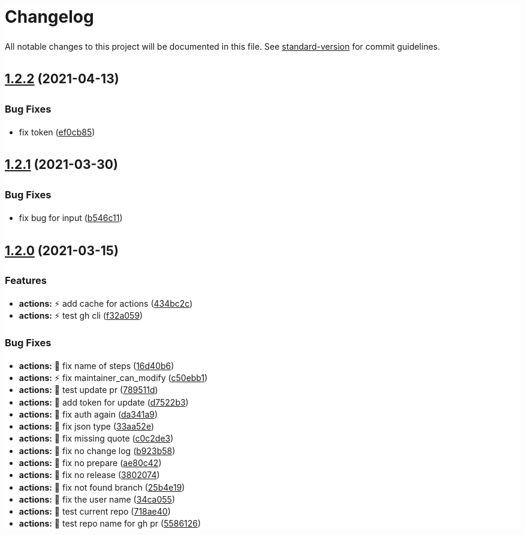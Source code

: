 # Changelog

All notable changes to this project will be documented in this file. See [standard-version](https://github.com/conventional-changelog/standard-version) for commit guidelines.

## [1.2.2](https://github.com/yi-Xu-0100/test/compare/v1.2.1...v1.2.2) (2021-04-13)

### Bug Fixes

- fix token ([ef0cb85](https://github.com/yi-Xu-0100/test/commit/ef0cb853574a5f57d6f2104ccc7a15b1228bbd41))

## [1.2.1](https://github.com/yi-Xu-0100/test/compare/v1.2.0...v1.2.1) (2021-03-30)

### Bug Fixes

- fix bug for input ([b546c11](https://github.com/yi-Xu-0100/test/commit/b546c11b04462020a5bec0e0a74a50798123ce3a))

## [1.2.0](https://github.com/yi-Xu-0100/test/compare/v1.16.0...v1.2.0) (2021-03-15)

### Features

- **actions:** ⚡️ add cache for actions ([434bc2c](https://github.com/yi-Xu-0100/test/commit/434bc2c57c915630f5583e5573798e6e1fdf94b4))
- **actions:** ⚡️ test gh cli ([f32a059](https://github.com/yi-Xu-0100/test/commit/f32a05979f434b5427f9e7ebf8bd2fdf39bdae29))

### Bug Fixes

- **actions:** :bug: fix name of steps ([16d40b6](https://github.com/yi-Xu-0100/test/commit/16d40b69f4a883d7ab8407902251c500b0589157))
- **actions:** ⚡️ fix maintainer_can_modify ([c50ebb1](https://github.com/yi-Xu-0100/test/commit/c50ebb17bf9eb160a8e44c76a16ae2e619db5749))
- **actions:** 🎨 test update pr ([789511d](https://github.com/yi-Xu-0100/test/commit/789511d8d682e2c1bacc3a5f29267dc3f651fba0))
- **actions:** 🐛 add token for update ([d7522b3](https://github.com/yi-Xu-0100/test/commit/d7522b35fc74690f81ebabe5a4dc4ee1ab4f48fa))
- **actions:** 🐛 fix auth again ([da341a9](https://github.com/yi-Xu-0100/test/commit/da341a9ba8142e7410d61815544ded0ea78f7598))
- **actions:** 🐛 fix json type ([33aa52e](https://github.com/yi-Xu-0100/test/commit/33aa52e4eadb4822f895f01e1bb24ebb92fa9222))
- **actions:** 🐛 fix missing quote ([c0c2de3](https://github.com/yi-Xu-0100/test/commit/c0c2de3a3ba276b3edd62770d2b48fb291fa23aa))
- **actions:** 🐛 fix no change log ([b923b58](https://github.com/yi-Xu-0100/test/commit/b923b5861fa5803068d1ec68a24a31b0e9beac53))
- **actions:** 🐛 fix no prepare ([ae80c42](https://github.com/yi-Xu-0100/test/commit/ae80c4236dc55867ffc1961e353e1a72d2e3f54c))
- **actions:** 🐛 fix no release ([3802074](https://github.com/yi-Xu-0100/test/commit/38020749964cddfe2119aa39effcf4014a460ed0))
- **actions:** 🐛 fix not found branch ([25b4e19](https://github.com/yi-Xu-0100/test/commit/25b4e1926a26dca753a2b6bb8627881f47941428))
- **actions:** 🐛 fix the user name ([34ca055](https://github.com/yi-Xu-0100/test/commit/34ca055c3e53e400369a2e7c70717f6411b49b25))
- **actions:** 🐛 test current repo ([718ae40](https://github.com/yi-Xu-0100/test/commit/718ae40d393d15b0ccc259b1e5771a52b3e6d6b9))
- **actions:** 🐛 test repo name for gh pr ([5586126](https://github.com/yi-Xu-0100/test/commit/5586126dbe7dd471ac50a6d0403871fcf0bae89d))